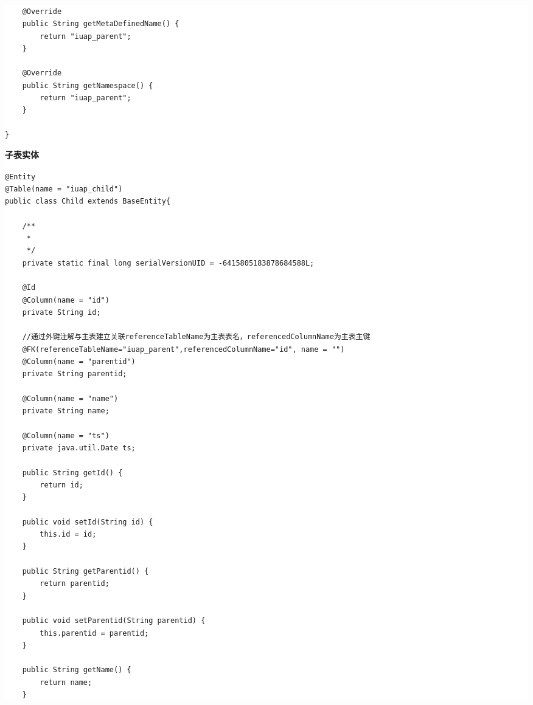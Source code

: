     	@Override
    	public String getMetaDefinedName() {
    		return "iuap_parent";
    	}
    
   		@Override
    	public String getNamespace() {
    		return "iuap_parent";
    	}
    	
    }

**子表实体**
    
    @Entity
    @Table(name = "iuap_child")
    public class Child extends BaseEntity{
    
    	/**
    	 * 
    	 */
    	private static final long serialVersionUID = -6415805183878684588L;
    	
    	@Id
    	@Column(name = "id")
    	private String id;
    	
    	//通过外键注解与主表建立关联referenceTableName为主表表名，referencedColumnName为主表主键
    	@FK(referenceTableName="iuap_parent",referencedColumnName="id", name = "")  
    	@Column(name = "parentid")
    	private String parentid;
    	
    	@Column(name = "name")
    	private String name;	
    	
    	@Column(name = "ts")
    	private java.util.Date ts;
    
    	public String getId() {
    		return id;
    	}
    
    	public void setId(String id) {
    		this.id = id;
    	}
    
    	public String getParentid() {
    		return parentid;
    	}
    
    	public void setParentid(String parentid) {
    		this.parentid = parentid;
    	}
    
    	public String getName() {
    		return name;
    	}
    